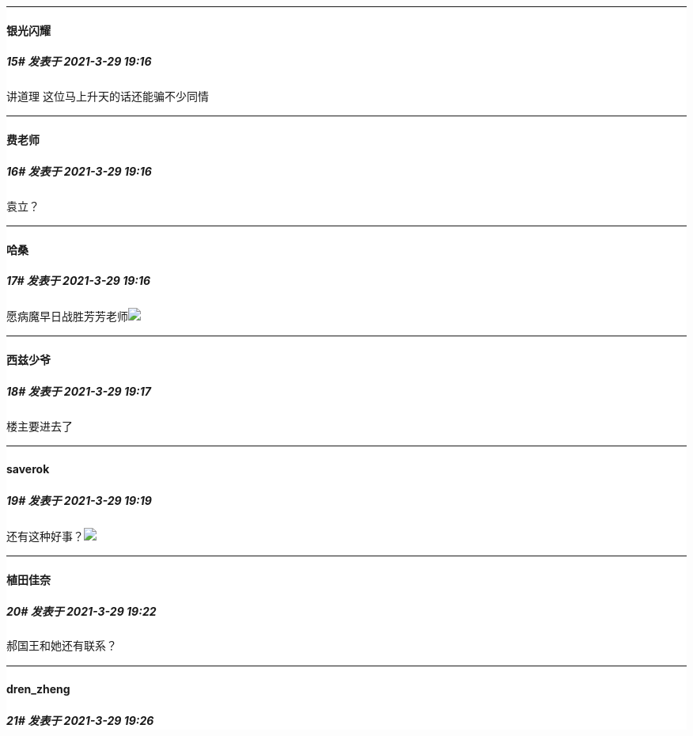 
*****

####  银光闪耀  
##### 15#       发表于 2021-3-29 19:16


讲道理 这位马上升天的话还能骗不少同情 


*****

####  费老师  
##### 16#       发表于 2021-3-29 19:16


袁立？


*****

####  哈桑  
##### 17#       发表于 2021-3-29 19:16


愿病魔早日战胜芳芳老师<img src="https://static.saraba1st.com/image/smiley/face2017/048.png" referrerpolicy="no-referrer">


*****

####  西兹少爷  
##### 18#       发表于 2021-3-29 19:17


楼主要进去了


*****

####  saverok  
##### 19#       发表于 2021-3-29 19:19


还有这种好事？<img src="https://static.saraba1st.com/image/smiley/face2017/049.png" referrerpolicy="no-referrer">


*****

####  植田佳奈  
##### 20#       发表于 2021-3-29 19:22


郝国王和她还有联系？


*****

####  dren_zheng  
##### 21#       发表于 2021-3-29 19:26
